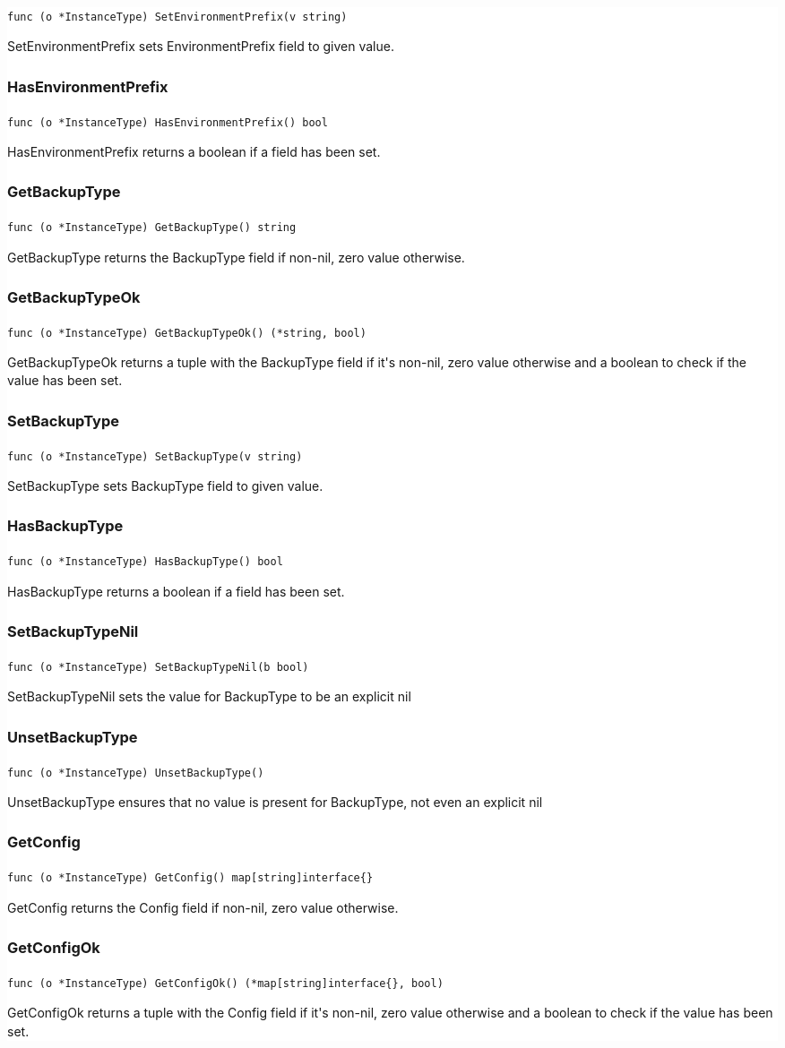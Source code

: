 `func (o *InstanceType) SetEnvironmentPrefix(v string)`

SetEnvironmentPrefix sets EnvironmentPrefix field to given value.

### HasEnvironmentPrefix

`func (o *InstanceType) HasEnvironmentPrefix() bool`

HasEnvironmentPrefix returns a boolean if a field has been set.

### GetBackupType

`func (o *InstanceType) GetBackupType() string`

GetBackupType returns the BackupType field if non-nil, zero value otherwise.

### GetBackupTypeOk

`func (o *InstanceType) GetBackupTypeOk() (*string, bool)`

GetBackupTypeOk returns a tuple with the BackupType field if it's non-nil, zero value otherwise
and a boolean to check if the value has been set.

### SetBackupType

`func (o *InstanceType) SetBackupType(v string)`

SetBackupType sets BackupType field to given value.

### HasBackupType

`func (o *InstanceType) HasBackupType() bool`

HasBackupType returns a boolean if a field has been set.

### SetBackupTypeNil

`func (o *InstanceType) SetBackupTypeNil(b bool)`

 SetBackupTypeNil sets the value for BackupType to be an explicit nil

### UnsetBackupType
`func (o *InstanceType) UnsetBackupType()`

UnsetBackupType ensures that no value is present for BackupType, not even an explicit nil
### GetConfig

`func (o *InstanceType) GetConfig() map[string]interface{}`

GetConfig returns the Config field if non-nil, zero value otherwise.

### GetConfigOk

`func (o *InstanceType) GetConfigOk() (*map[string]interface{}, bool)`

GetConfigOk returns a tuple with the Config field if it's non-nil, zero value otherwise
and a boolean to check if the value has been set.
